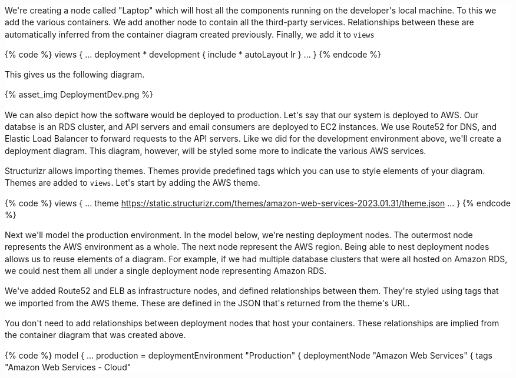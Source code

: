 We're creating a node called "Laptop" which will host all the components running on the developer's local machine. To this we add the various containers. We add another node to contain all the third-party services. Relationships between these are automatically inferred from the container diagram created previously. Finally, we add it to `views`

{% code %}
views {
    ...
    deployment * development {
        include *
        autoLayout lr
    }
    ...
}
{% endcode %}

This gives us the following diagram.

{% asset_img DeploymentDev.png %}  

We can also depict how the software would be deployed to production. Let's say that our system is deployed to AWS. Our databse is an RDS cluster, and API servers and email consumers are deployed to EC2 instances. We use Route52 for DNS, and Elastic Load Balancer to forward requests to the API servers. Like we did for the development environment above, we'll create a deployment diagram. This diagram, however, will be styled some more to indicate the various AWS services.  

Structurizr allows importing themes. Themes provide predefined tags which you can use to style elements of your diagram. Themes are added to `views`. Let's start by adding the AWS theme.  

{% code %}
views {
    ...
    theme https://static.structurizr.com/themes/amazon-web-services-2023.01.31/theme.json
    ...
}
{% endcode %}


Next we'll model the production environment. In the model below, we're nesting deployment nodes. The outermost node represents the AWS environment as a whole. The next node represent the AWS region. Being able to nest deployment nodes allows us to reuse elements of a diagram. For example, if we had multiple database clusters that were all hosted on Amazon RDS, we could nest them all under a single deployment node representing Amazon RDS.  

We've added Route52 and ELB as infrastructure nodes, and defined relationships between them. They're styled using tags that we imported from the AWS theme. These are defined in the JSON that's returned from the theme's URL.  

You don't need to add relationships between deployment nodes that host your containers. These relationships are implied from the container diagram that was created above.

{% code %}
model {
    ...
    production = deploymentEnvironment "Production" {
        deploymentNode "Amazon Web Services" {
            tags "Amazon Web Services - Cloud"
